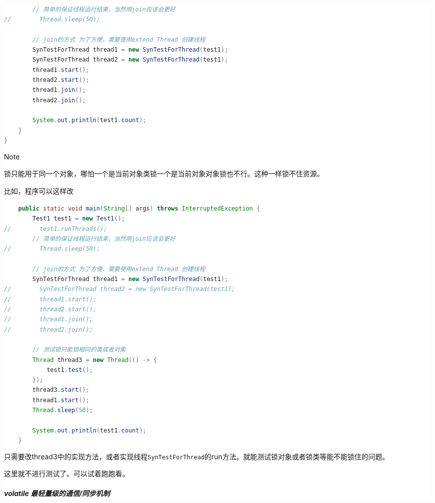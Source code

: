 ```java
        // 简单的保证线程运行结束，当然用join应该会更好
//        Thread.sleep(50);

        // join的方式 为了方便，需要使用extend Thread 创建线程
        SynTestForThread thread1 = new SynTestForThread(test1);
        SynTestForThread thread2 = new SynTestForThread(test1);
        thread1.start();
        thread2.start();
        thread1.join();
        thread2.join();

        System.out.println(test1.count);
    }
}
```

> [!note]
>
> 锁只能用于同一个对象，哪怕一个是当前对象类锁一个是当前对象对象锁也不行。这种一样锁不住资源。

比如，程序可以这样改

```java
    public static void main(String[] args) throws InterruptedException {
        Test1 test1 = new Test1();
//        test1.runThreads();
        // 简单的保证线程运行结束，当然用join应该会更好
//        Thread.sleep(50);

        // join的方式 为了方便，需要使用extend Thread 创建线程
        SynTestForThread thread1 = new SynTestForThread(test1);
//        SynTestForThread thread2 = new SynTestForThread(test1);
//        thread1.start();
//        thread2.start();
//        thread1.join();
//        thread2.join();

        // 测试锁只能锁相同的类或者对象
        Thread thread3 = new Thread(() -> {
            test1.test();
        });
        thread3.start();
        thread1.start();
        Thread.sleep(50);

        System.out.println(test1.count);
    }
```

只需要改thread3中的实现方法，或者实现线程`SynTestForThread`的run方法。就能测试锁对象或者锁类等能不能锁住的问题。

这里就不进行测试了。可以试着跑跑看。

##### volatile 最轻量级的通信/同步机制
